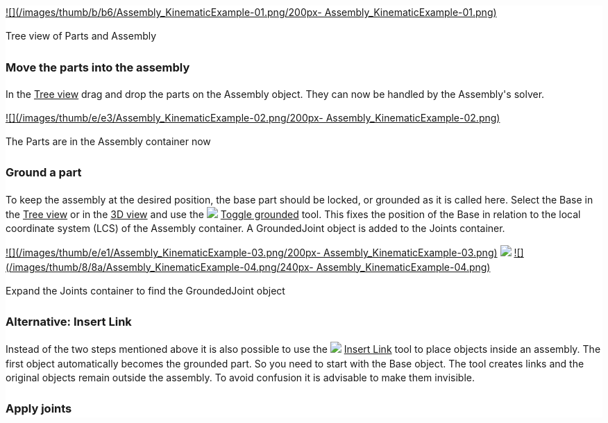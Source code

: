 [![](/images/thumb/b/b6/Assembly_KinematicExample-01.png/200px-
Assembly_KinematicExample-01.png)](/index.php?title=File:Assembly_KinematicExample-01.png&filetimestamp=20241029150914&)

Tree view of Parts and Assembly

### Move the parts into the assembly

In the [Tree view](/Tree_view "Tree view") drag and drop the parts on the
Assembly object. They can now be handled by the Assembly's solver.

[![](/images/thumb/e/e3/Assembly_KinematicExample-02.png/200px-
Assembly_KinematicExample-02.png)](/index.php?title=File:Assembly_KinematicExample-02.png&filetimestamp=20241029150939&)

The Parts are in the Assembly container now

### Ground a part

To keep the assembly at the desired position, the base part should be locked,
or grounded as it is called here. Select the Base in the [Tree
view](/Tree_view "Tree view") or in the [3D view](/3D_view "3D view") and use
the
[![](/images/e/ec/Assembly_ToggleGrounded.svg)](/index.php?title=File:Assembly_ToggleGrounded.svg&filetimestamp=20240325202841&)
[Toggle grounded](/Assembly_ToggleGrounded "Assembly ToggleGrounded") tool.
This fixes the position of the Base in relation to the local coordinate system
(LCS) of the Assembly container. A GroundedJoint object is added to the Joints
container.

[![](/images/thumb/e/e1/Assembly_KinematicExample-03.png/200px-
Assembly_KinematicExample-03.png)](/index.php?title=File:Assembly_KinematicExample-03.png&filetimestamp=20241029150955&)
![](/images/5/52/Button_right.svg)
[![](/images/thumb/8/8a/Assembly_KinematicExample-04.png/240px-
Assembly_KinematicExample-04.png)](/index.php?title=File:Assembly_KinematicExample-04.png&filetimestamp=20241029151010&)

Expand the Joints container to find the GroundedJoint object

### Alternative: Insert Link

Instead of the two steps mentioned above it is also possible to use the
[![](/images/0/06/Assembly_InsertLink.svg)](/index.php?title=File:Assembly_InsertLink.svg&filetimestamp=20240325202742&)
[Insert Link](/Assembly_InsertLink "Assembly InsertLink") tool to place
objects inside an assembly. The first object automatically becomes the
grounded part. So you need to start with the Base object. The tool creates
links and the original objects remain outside the assembly. To avoid confusion
it is advisable to make them invisible.

### Apply joints
